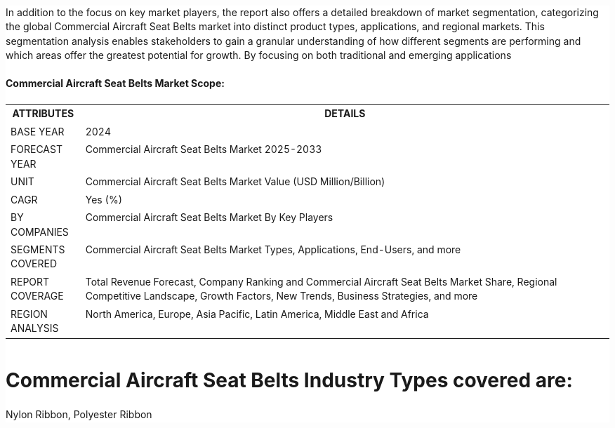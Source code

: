 In addition to the focus on key market players, the report also offers a detailed breakdown of market segmentation, categorizing the global Commercial Aircraft Seat Belts market into distinct product types, applications, and regional markets. This segmentation analysis enables stakeholders to gain a granular understanding of how different segments are performing and which areas offer the greatest potential for growth. By focusing on both traditional and emerging applications

<h4>Commercial Aircraft Seat Belts Market Scope:</h4>
<table>
<tr>
<th>ATTRIBUTES</th>
<th>DETAILS</th>
</tr>
<tr>
<td>BASE YEAR</td>
<td>2024</td>
</tr>
<tr>
<td>FORECAST YEAR</td>
<td>Commercial Aircraft Seat Belts Market 2025-2033</td>
</tr>
<tr>
<td>UNIT</td>
<td>Commercial Aircraft Seat Belts Market Value (USD Million/Billion)</td>
<tr>
<td>CAGR</td>
<td>Yes (%)</td>
</tr>
</tr>
<tr>
<td>BY COMPANIES</td>
<td>Commercial Aircraft Seat Belts Market By Key Players</td>
</tr>
<tr>
<td>SEGMENTS COVERED</td>
<td>Commercial Aircraft Seat Belts Market Types, Applications, End-Users, and more</td>
</tr>
<tr>
<td>REPORT COVERAGE</td>
<td>Total Revenue Forecast, Company Ranking and Commercial Aircraft Seat Belts Market Share, Regional Competitive Landscape, Growth Factors, New Trends, Business Strategies, and more</td>
</tr>
<tr>
<td>REGION ANALYSIS</td>
<td>North America, Europe, Asia Pacific, Latin America, Middle East and Africa</td>
</tr>
</table>

# <strong>Commercial Aircraft Seat Belts Industry Types covered are:</strong>

Nylon Ribbon, Polyester Ribbon
